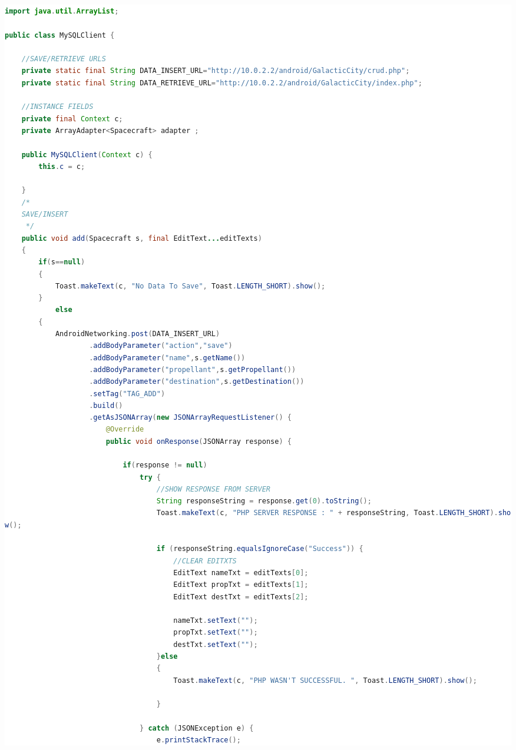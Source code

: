 ```java
import java.util.ArrayList;

public class MySQLClient {

    //SAVE/RETRIEVE URLS
    private static final String DATA_INSERT_URL="http://10.0.2.2/android/GalacticCity/crud.php";
    private static final String DATA_RETRIEVE_URL="http://10.0.2.2/android/GalacticCity/index.php";

    //INSTANCE FIELDS
    private final Context c;
    private ArrayAdapter<Spacecraft> adapter ;

    public MySQLClient(Context c) {
        this.c = c;

    }
    /*
    SAVE/INSERT
     */
    public void add(Spacecraft s, final EditText...editTexts)
    {
        if(s==null)
        {
            Toast.makeText(c, "No Data To Save", Toast.LENGTH_SHORT).show();
        }
            else
        {
            AndroidNetworking.post(DATA_INSERT_URL)
                    .addBodyParameter("action","save")
                    .addBodyParameter("name",s.getName())
                    .addBodyParameter("propellant",s.getPropellant())
                    .addBodyParameter("destination",s.getDestination())
                    .setTag("TAG_ADD")
                    .build()
                    .getAsJSONArray(new JSONArrayRequestListener() {
                        @Override
                        public void onResponse(JSONArray response) {

                            if(response != null)
                                try {
                                    //SHOW RESPONSE FROM SERVER
                                    String responseString = response.get(0).toString();
                                    Toast.makeText(c, "PHP SERVER RESPONSE : " + responseString, Toast.LENGTH_SHORT).show();

                                    if (responseString.equalsIgnoreCase("Success")) {
                                        //CLEAR EDITXTS
                                        EditText nameTxt = editTexts[0];
                                        EditText propTxt = editTexts[1];
                                        EditText destTxt = editTexts[2];

                                        nameTxt.setText("");
                                        propTxt.setText("");
                                        destTxt.setText("");
                                    }else
                                    {
                                        Toast.makeText(c, "PHP WASN'T SUCCESSFUL. ", Toast.LENGTH_SHORT).show();

                                    }

                                } catch (JSONException e) {
                                    e.printStackTrace();
```